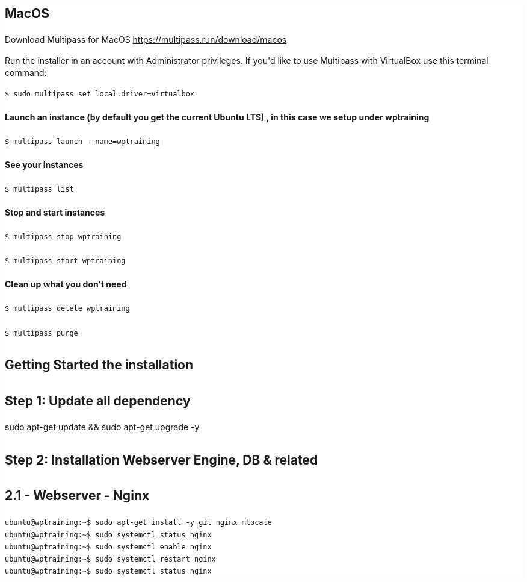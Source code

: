 
## MacOS

Download Multipass for MacOS
https://multipass.run/download/macos

Run the installer in an account with Administrator privileges. 
If you'd like to use Multipass with VirtualBox use this terminal command:
```
$ sudo multipass set local.driver=virtualbox
```


#### Launch an instance (by default you get the current Ubuntu LTS) , in this case we setup under wptraining

```
$ multipass launch --name=wptraining
```

#### See your instances
```
$ multipass list
```

#### Stop and start instances
```
$ multipass stop wptraining

$ multipass start wptraining
```

#### Clean up what you don’t need
```
$ multipass delete wptraining

$ multipass purge
```

## Getting Started the installation
##
## Step 1: Update all dependency 

sudo apt-get update && sudo apt-get upgrade -y

## Step 2: Installation Webserver Engine, DB & related

## 2.1 - Webserver - Nginx

```
ubuntu@wptraining:~$ sudo apt-get install -y git nginx mlocate
ubuntu@wptraining:~$ sudo systemctl status nginx
ubuntu@wptraining:~$ sudo systemctl enable nginx
ubuntu@wptraining:~$ sudo systemctl restart nginx
ubuntu@wptraining:~$ sudo systemctl status nginx
```
